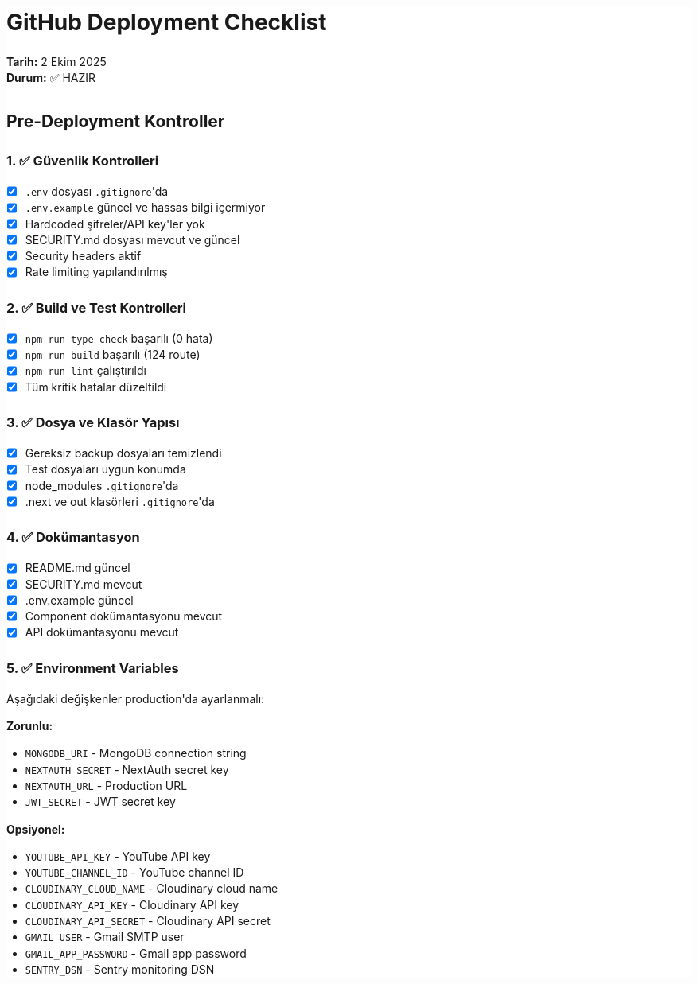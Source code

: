# GitHub Deployment Checklist

**Tarih:** 2 Ekim 2025  
**Durum:** ✅ HAZIR

## Pre-Deployment Kontroller

### 1. ✅ Güvenlik Kontrolleri
- [x] `.env` dosyası `.gitignore`'da
- [x] `.env.example` güncel ve hassas bilgi içermiyor
- [x] Hardcoded şifreler/API key'ler yok
- [x] SECURITY.md dosyası mevcut ve güncel
- [x] Security headers aktif
- [x] Rate limiting yapılandırılmış

### 2. ✅ Build ve Test Kontrolleri
- [x] `npm run type-check` başarılı (0 hata)
- [x] `npm run build` başarılı (124 route)
- [x] `npm run lint` çalıştırıldı
- [x] Tüm kritik hatalar düzeltildi

### 3. ✅ Dosya ve Klasör Yapısı
- [x] Gereksiz backup dosyaları temizlendi
- [x] Test dosyaları uygun konumda
- [x] node_modules `.gitignore`'da
- [x] .next ve out klasörleri `.gitignore`'da

### 4. ✅ Dokümantasyon
- [x] README.md güncel
- [x] SECURITY.md mevcut
- [x] .env.example güncel
- [x] Component dokümantasyonu mevcut
- [x] API dokümantasyonu mevcut

### 5. ✅ Environment Variables
Aşağıdaki değişkenler production'da ayarlanmalı:

**Zorunlu:**
- `MONGODB_URI` - MongoDB connection string
- `NEXTAUTH_SECRET` - NextAuth secret key
- `NEXTAUTH_URL` - Production URL
- `JWT_SECRET` - JWT secret key

**Opsiyonel:**
- `YOUTUBE_API_KEY` - YouTube API key
- `YOUTUBE_CHANNEL_ID` - YouTube channel ID
- `CLOUDINARY_CLOUD_NAME` - Cloudinary cloud name
- `CLOUDINARY_API_KEY` - Cloudinary API key
- `CLOUDINARY_API_SECRET` - Cloudinary API secret
- `GMAIL_USER` - Gmail SMTP user
- `GMAIL_APP_PASSWORD` - Gmail app password
- `SENTRY_DSN` - Sentry monitoring DSN
